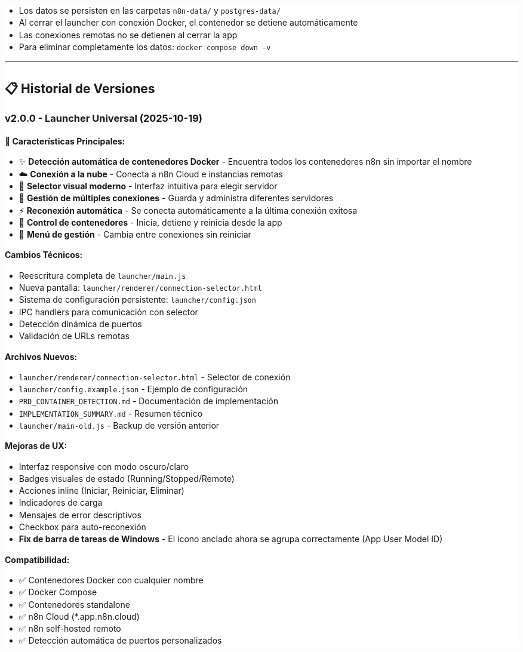 - Los datos se persisten en las carpetas `n8n-data/` y `postgres-data/`
- Al cerrar el launcher con conexión Docker, el contenedor se detiene automáticamente
- Las conexiones remotas no se detienen al cerrar la app
- Para eliminar completamente los datos: `docker compose down -v`

---

## 📋 Historial de Versiones

### v2.0.0 - Launcher Universal (2025-10-19)

**🚀 Características Principales:**
- ✨ **Detección automática de contenedores Docker** - Encuentra todos los contenedores n8n sin importar el nombre
- ☁️ **Conexión a la nube** - Conecta a n8n Cloud e instancias remotas
- 🎨 **Selector visual moderno** - Interfaz intuitiva para elegir servidor
- 🔄 **Gestión de múltiples conexiones** - Guarda y administra diferentes servidores
- ⚡ **Reconexión automática** - Se conecta automáticamente a la última conexión exitosa
- 🔧 **Control de contenedores** - Inicia, detiene y reinicia desde la app
- 📱 **Menú de gestión** - Cambia entre conexiones sin reiniciar

**Cambios Técnicos:**
- Reescritura completa de `launcher/main.js`
- Nueva pantalla: `launcher/renderer/connection-selector.html`
- Sistema de configuración persistente: `launcher/config.json`
- IPC handlers para comunicación con selector
- Detección dinámica de puertos
- Validación de URLs remotas

**Archivos Nuevos:**
- `launcher/renderer/connection-selector.html` - Selector de conexión
- `launcher/config.example.json` - Ejemplo de configuración
- `PRD_CONTAINER_DETECTION.md` - Documentación de implementación
- `IMPLEMENTATION_SUMMARY.md` - Resumen técnico
- `launcher/main-old.js` - Backup de versión anterior

**Mejoras de UX:**
- Interfaz responsive con modo oscuro/claro
- Badges visuales de estado (Running/Stopped/Remote)
- Acciones inline (Iniciar, Reiniciar, Eliminar)
- Indicadores de carga
- Mensajes de error descriptivos
- Checkbox para auto-reconexión
- **Fix de barra de tareas de Windows** - El icono anclado ahora se agrupa correctamente (App User Model ID)

**Compatibilidad:**
- ✅ Contenedores Docker con cualquier nombre
- ✅ Docker Compose
- ✅ Contenedores standalone
- ✅ n8n Cloud (*.app.n8n.cloud)
- ✅ n8n self-hosted remoto
- ✅ Detección automática de puertos personalizados
